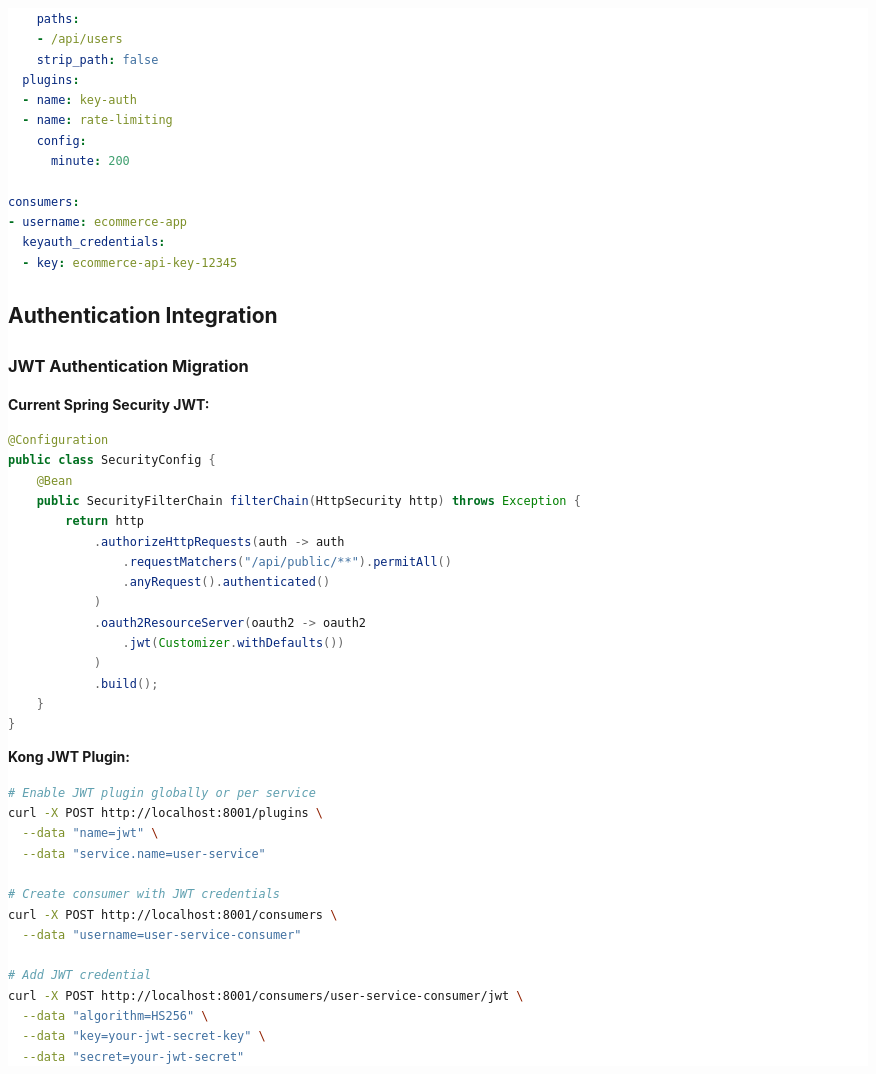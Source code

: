 ```yaml
    paths:
    - /api/users
    strip_path: false
  plugins:
  - name: key-auth
  - name: rate-limiting
    config:
      minute: 200

consumers:
- username: ecommerce-app
  keyauth_credentials:
  - key: ecommerce-api-key-12345
```

## Authentication Integration

### JWT Authentication Migration

**Current Spring Security JWT:**
```java
@Configuration
public class SecurityConfig {
    @Bean
    public SecurityFilterChain filterChain(HttpSecurity http) throws Exception {
        return http
            .authorizeHttpRequests(auth -> auth
                .requestMatchers("/api/public/**").permitAll()
                .anyRequest().authenticated()
            )
            .oauth2ResourceServer(oauth2 -> oauth2
                .jwt(Customizer.withDefaults())
            )
            .build();
    }
}
```

**Kong JWT Plugin:**
```bash
# Enable JWT plugin globally or per service
curl -X POST http://localhost:8001/plugins \
  --data "name=jwt" \
  --data "service.name=user-service"

# Create consumer with JWT credentials
curl -X POST http://localhost:8001/consumers \
  --data "username=user-service-consumer"

# Add JWT credential
curl -X POST http://localhost:8001/consumers/user-service-consumer/jwt \
  --data "algorithm=HS256" \
  --data "key=your-jwt-secret-key" \
  --data "secret=your-jwt-secret"
```
